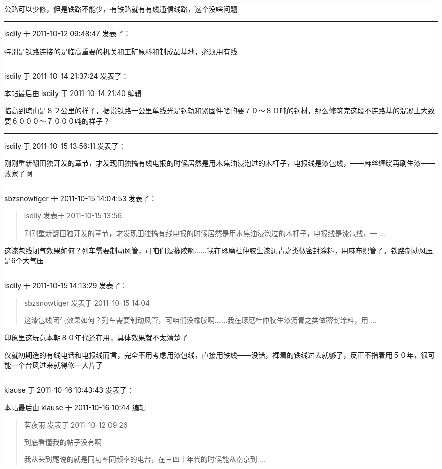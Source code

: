 

公路可以少修，但是铁路不能少，有铁路就有有线通信线路，这个没啥问题

---------

isdily 于 2011-10-12 09:48:47 发表了：

特别是铁路连接的是临高重要的机关和工矿原料和制成品基地，必须用有线

---------

isdily 于 2011-10-14 21:37:24 发表了：

本帖最后由 isdily 于 2011-10-14 21:40 编辑 

临高到琼山是８２公里的样子，据说铁路一公里单线光是钢轨和紧固件啥的要７０～８０吨的钢材，那么修筑完这段不连路基的混凝土大致要６０００～７０００吨的样子？

---------

isdily 于 2011-10-15 13:56:11 发表了：

刚刚重新翻田独开发的章节，才发现田独搞有线电报的时候居然是用木焦油浸泡过的木杆子，电报线是漆包线，——麻丝缠绕再刷生漆——败家子啊

---------

sbzsnowtiger 于 2011-10-15 14:04:53 发表了：

> isdily 发表于 2011-10-15 13:56
> 
> 刚刚重新翻田独开发的章节，才发现田独搞有线电报的时候居然是用木焦油浸泡过的木杆子，电报线是漆包线，— ...



这漆包线闭气效果如何？列车需要制动风管，可咱们没橡胶啊……我在琢磨杜仲胶生漆沥青之类做密封涂料，用麻布织管子。铁路制动风压是6个大气压

---------

isdily 于 2011-10-15 14:13:29 发表了：

> sbzsnowtiger 发表于 2011-10-15 14:04
> 
> 这漆包线闭气效果如何？列车需要制动风管，可咱们没橡胶啊……我在琢磨杜仲胶生漆沥青之类做密封涂料，用 ...



印象里这玩意本朝８０年代还在用，具体效果就不太清楚了

仅就初期造的有线电话和电报线而言，完全不用考虑用漆包线，直接用铁线——没错，裸着的铁线过去就够了，反正不指着用５０年，很可能一个台风过来就得修一大片了

---------

klause 于 2011-10-16 10:43:43 发表了：

本帖最后由 klause 于 2011-10-16 10:44 编辑 


> 
> 茗夜雨 发表于 2011-10-12 09:26
> 
> 到底看懂我的帖子没有啊
> 
> 我从头到尾说的就是同功率同频率的电台，在三四十年代的时候能从南京到 ...
